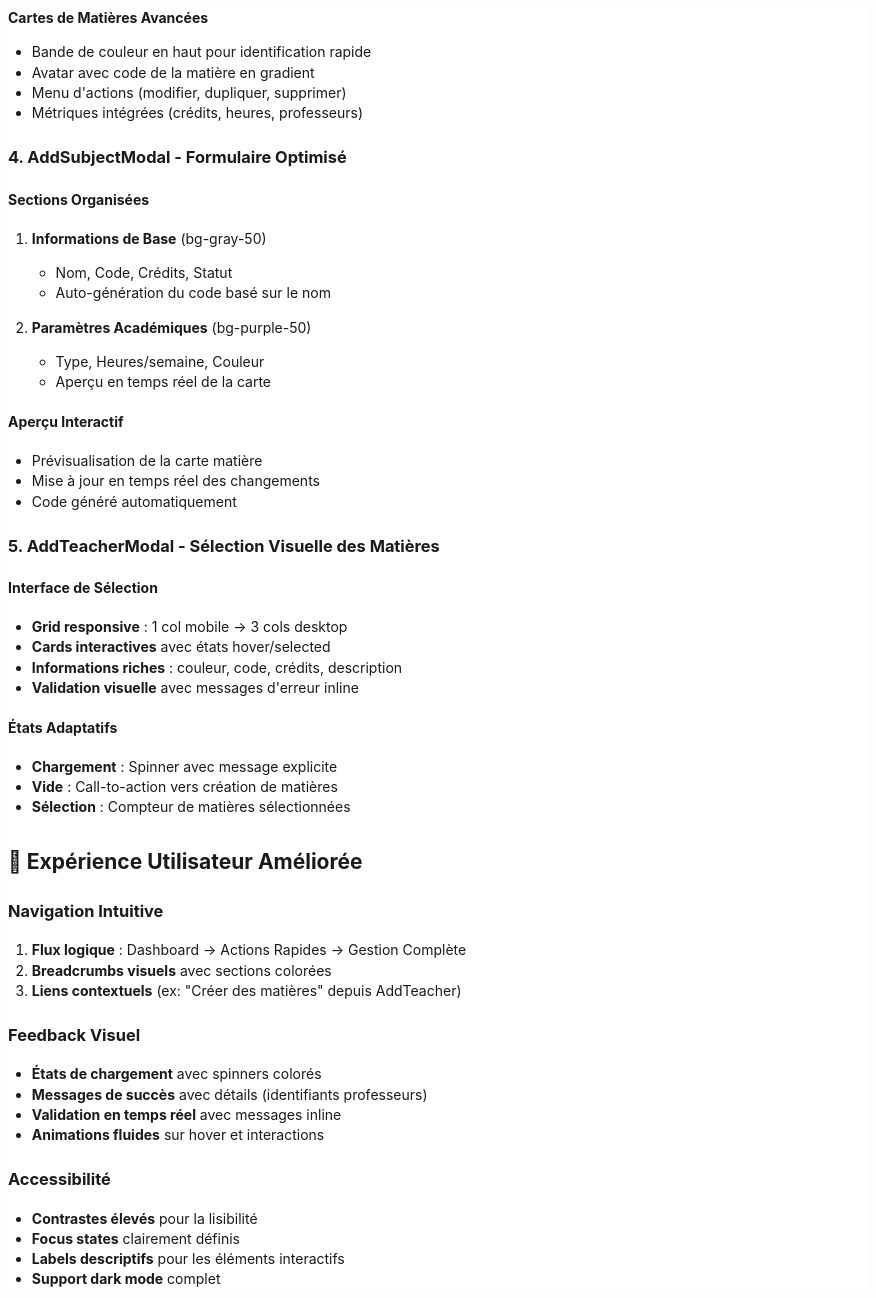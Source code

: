 **Cartes de Matières Avancées**
- Bande de couleur en haut pour identification rapide
- Avatar avec code de la matière en gradient
- Menu d'actions (modifier, dupliquer, supprimer)
- Métriques intégrées (crédits, heures, professeurs)

### 4. **AddSubjectModal - Formulaire Optimisé**

#### Sections Organisées
1. **Informations de Base** (bg-gray-50)
   - Nom, Code, Crédits, Statut
   - Auto-génération du code basé sur le nom

2. **Paramètres Académiques** (bg-purple-50)
   - Type, Heures/semaine, Couleur
   - Aperçu en temps réel de la carte

#### Aperçu Interactif
- Prévisualisation de la carte matière
- Mise à jour en temps réel des changements
- Code généré automatiquement

### 5. **AddTeacherModal - Sélection Visuelle des Matières**

#### Interface de Sélection
- **Grid responsive** : 1 col mobile → 3 cols desktop
- **Cards interactives** avec états hover/selected
- **Informations riches** : couleur, code, crédits, description
- **Validation visuelle** avec messages d'erreur inline

#### États Adaptatifs
- **Chargement** : Spinner avec message explicite
- **Vide** : Call-to-action vers création de matières
- **Sélection** : Compteur de matières sélectionnées

## 🎯 Expérience Utilisateur Améliorée

### Navigation Intuitive
1. **Flux logique** : Dashboard → Actions Rapides → Gestion Complète
2. **Breadcrumbs visuels** avec sections colorées
3. **Liens contextuels** (ex: "Créer des matières" depuis AddTeacher)

### Feedback Visuel
- **États de chargement** avec spinners colorés
- **Messages de succès** avec détails (identifiants professeurs)
- **Validation en temps réel** avec messages inline
- **Animations fluides** sur hover et interactions

### Accessibilité
- **Contrastes élevés** pour la lisibilité
- **Focus states** clairement définis
- **Labels descriptifs** pour les éléments interactifs
- **Support dark mode** complet
